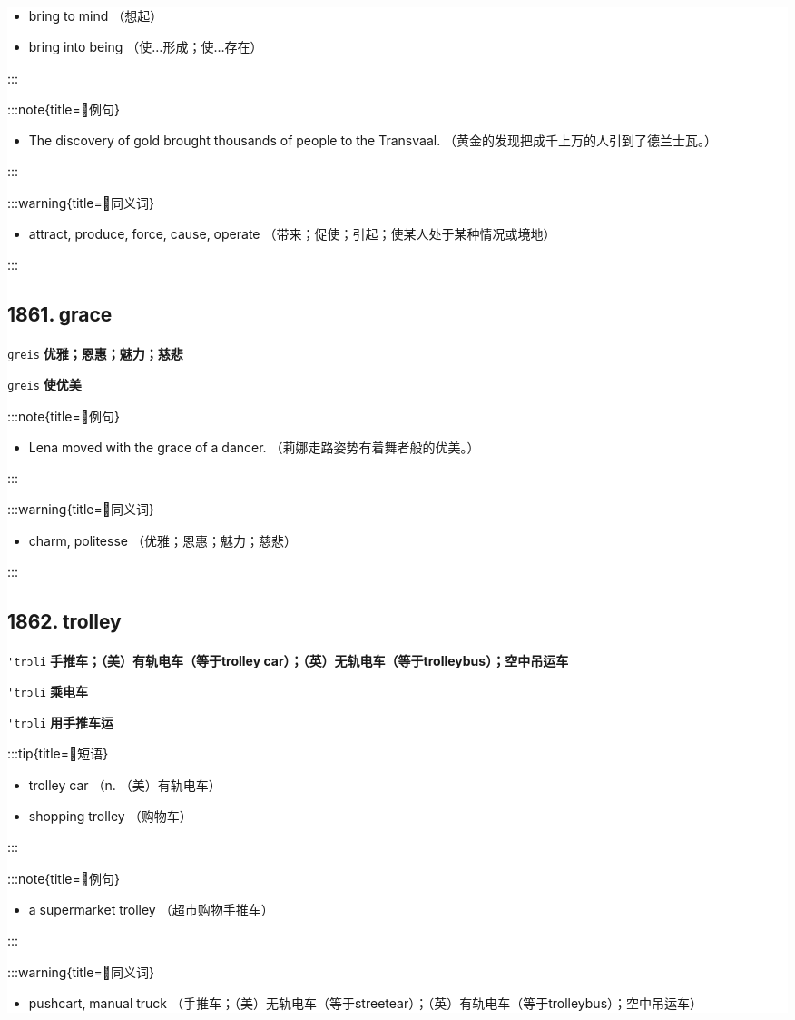 - bring to mind （想起）

- bring into being （使…形成；使…存在）

:::

:::note{title=🎤例句}

- The discovery of gold brought thousands of people to the Transvaal. （黄金的发现把成千上万的人引到了德兰士瓦。）

:::

:::warning{title=🤔同义词}

- attract, produce, force, cause, operate （带来；促使；引起；使某人处于某种情况或境地）

:::


## 1861. grace

`ɡreis`  **优雅；恩惠；魅力；慈悲**

`ɡreis`  **使优美**

:::note{title=🎤例句}

- Lena moved with the grace of a dancer. （莉娜走路姿势有着舞者般的优美。）

:::

:::warning{title=🤔同义词}

- charm, politesse （优雅；恩惠；魅力；慈悲）

:::


## 1862. trolley

`'trɔli`  **手推车；（美）有轨电车（等于trolley car）；（英）无轨电车（等于trolleybus）；空中吊运车**

`'trɔli`  **乘电车**

`'trɔli`  **用手推车运**

:::tip{title=🤩短语}

- trolley car （n. （美）有轨电车）

- shopping trolley （购物车）

:::

:::note{title=🎤例句}

- a supermarket trolley （超市购物手推车）

:::

:::warning{title=🤔同义词}

- pushcart, manual truck （手推车；（美）无轨电车（等于streetear）；（英）有轨电车（等于trolleybus）；空中吊运车）
